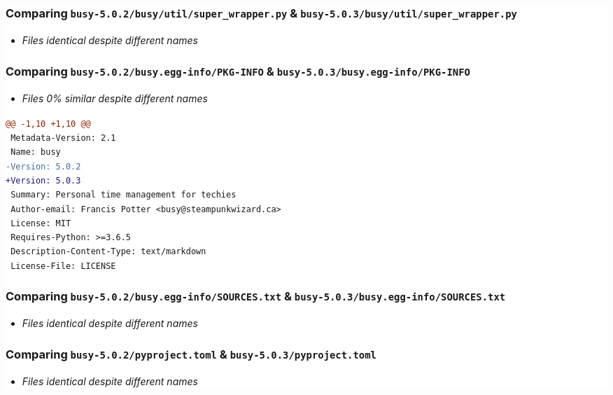 ### Comparing `busy-5.0.2/busy/util/super_wrapper.py` & `busy-5.0.3/busy/util/super_wrapper.py`

 * *Files identical despite different names*

### Comparing `busy-5.0.2/busy.egg-info/PKG-INFO` & `busy-5.0.3/busy.egg-info/PKG-INFO`

 * *Files 0% similar despite different names*

```diff
@@ -1,10 +1,10 @@
 Metadata-Version: 2.1
 Name: busy
-Version: 5.0.2
+Version: 5.0.3
 Summary: Personal time management for techies
 Author-email: Francis Potter <busy@steampunkwizard.ca>
 License: MIT
 Requires-Python: >=3.6.5
 Description-Content-Type: text/markdown
 License-File: LICENSE
```

### Comparing `busy-5.0.2/busy.egg-info/SOURCES.txt` & `busy-5.0.3/busy.egg-info/SOURCES.txt`

 * *Files identical despite different names*

### Comparing `busy-5.0.2/pyproject.toml` & `busy-5.0.3/pyproject.toml`

 * *Files identical despite different names*

